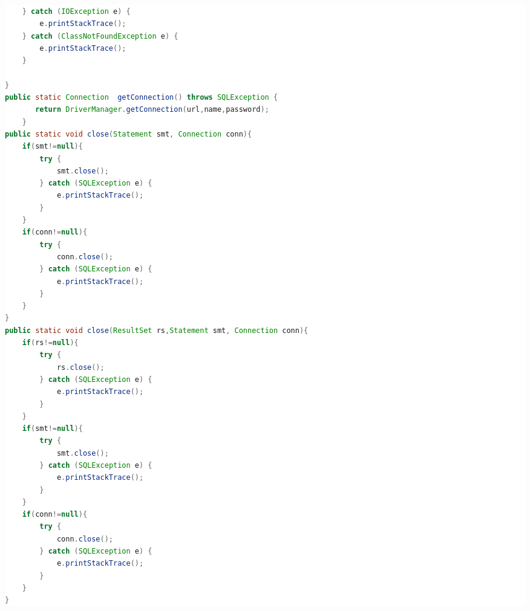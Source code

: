 ```java
    } catch (IOException e) {
        e.printStackTrace();
    } catch (ClassNotFoundException e) {
        e.printStackTrace();
    }

}
public static Connection  getConnection() throws SQLException {
       return DriverManager.getConnection(url,name,password);
    }
public static void close(Statement smt, Connection conn){
    if(smt!=null){
        try {
            smt.close();
        } catch (SQLException e) {
            e.printStackTrace();
        }
    }
    if(conn!=null){
        try {
            conn.close();
        } catch (SQLException e) {
            e.printStackTrace();
        }
    }
}
public static void close(ResultSet rs,Statement smt, Connection conn){
    if(rs!=null){
        try {
            rs.close();
        } catch (SQLException e) {
            e.printStackTrace();
        }
    }
    if(smt!=null){
        try {
            smt.close();
        } catch (SQLException e) {
            e.printStackTrace();
        }
    }
    if(conn!=null){
        try {
            conn.close();
        } catch (SQLException e) {
            e.printStackTrace();
        }
    }
}
```
